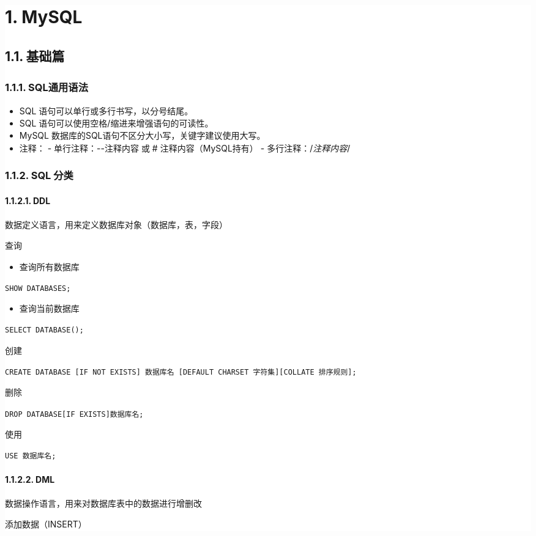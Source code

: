 # 1. MySQL

## 1.1. 基础篇



### 1.1.1. SQL通用语法

* SQL 语句可以单行或多行书写，以分号结尾。
* SQL 语句可以使用空格/缩进来增强语句的可读性。
* MySQL 数据库的SQL语句不区分大小写，关键字建议使用大写。
* 注释：
      - 单行注释：--注释内容 或 # 注释内容（MySQL持有）
      - 多行注释：/*注释内容*/

### 1.1.2. SQL 分类

#### 1.1.2.1. DDL

数据定义语言，用来定义数据库对象（数据库，表，字段）

查询

* 查询所有数据库

```mysql
SHOW DATABASES;
```

* 查询当前数据库

```mysql
SELECT DATABASE();
```

创建

```mysql
CREATE DATABASE [IF NOT EXISTS] 数据库名 [DEFAULT CHARSET 字符集][COLLATE 排序规则];
```

删除

```mysql
DROP DATABASE[IF EXISTS]数据库名;
```

使用

```mysql
USE 数据库名;
```

#### 1.1.2.2. DML

数据操作语言，用来对数据库表中的数据进行增删改

添加数据（INSERT）

